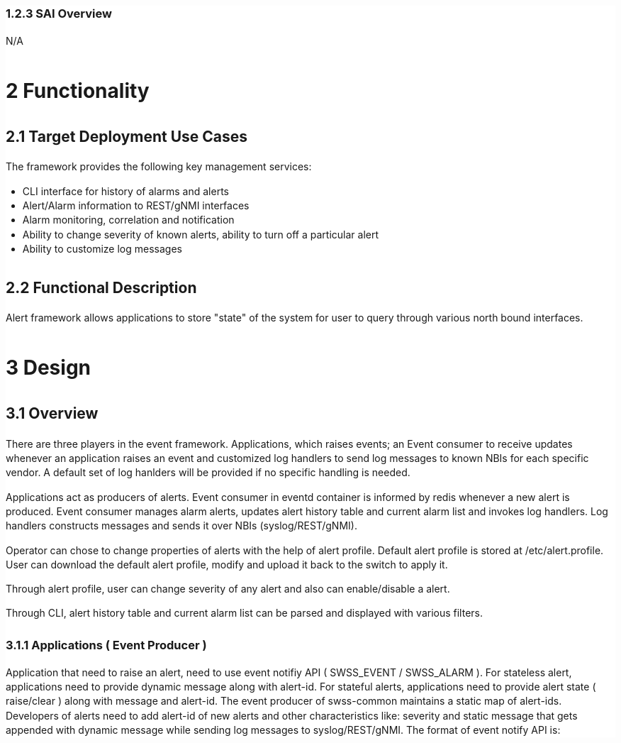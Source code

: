 ### 1.2.3 SAI Overview
N/A

# 2 Functionality
## 2.1 Target Deployment Use Cases

The framework provides the following key management services:

- CLI interface for history of alarms and alerts
- Alert/Alarm information to REST/gNMI interfaces
- Alarm monitoring, correlation and notification
- Ability to change severity of known alerts, ability to turn off a particular alert
- Ability to customize log messages

## 2.2 Functional Description
Alert framework allows applications to store "state" of the system for user to query through various north bound interfaces.

# 3 Design
## 3.1 Overview
There are three players in the event framework. Applications, which raises events; 
an Event consumer to receive updates whenever an application raises an event and 
customized log handlers to send log messages to known NBIs for each specific vendor.
A default set of log hanlders will be provided if no specific handling is needed.

Applications act as producers of alerts. Event consumer in eventd container is
informed by redis whenever a new alert is produced. Event consumer manages alarm alerts,
updates alert history table and current alarm list and invokes log handlers.
Log handlers constructs messages and sends it over NBIs (syslog/REST/gNMI).

Operator can chose to change properties of alerts with the help of alert profile. Default
alert profile is stored at /etc/alert.profile. User can download the default alert profile,
modify and upload it back to the switch to apply it. 

Through alert profile, user can change severity of any alert and also can enable/disable a 
alert.

Through CLI, alert history table and current alarm list can be parsed and displayed with various
filters.

### 3.1.1 Applications ( Event Producer )
Application that need to raise an alert, need to use event notifiy API ( SWSS_EVENT / SWSS_ALARM ).
For stateless alert, applications need to provide dynamic message along with alert-id. 
For stateful alerts, applications need to provide alert state ( raise/clear ) along with message and alert-id.
The event producer of swss-common maintains a static map of alert-ids. Developers of alerts need to add alert-id
of new alerts and other characteristics like: severity and static message that gets appended with dynamic message
while sending log messages to syslog/REST/gNMI.
The format of event notify API is:
